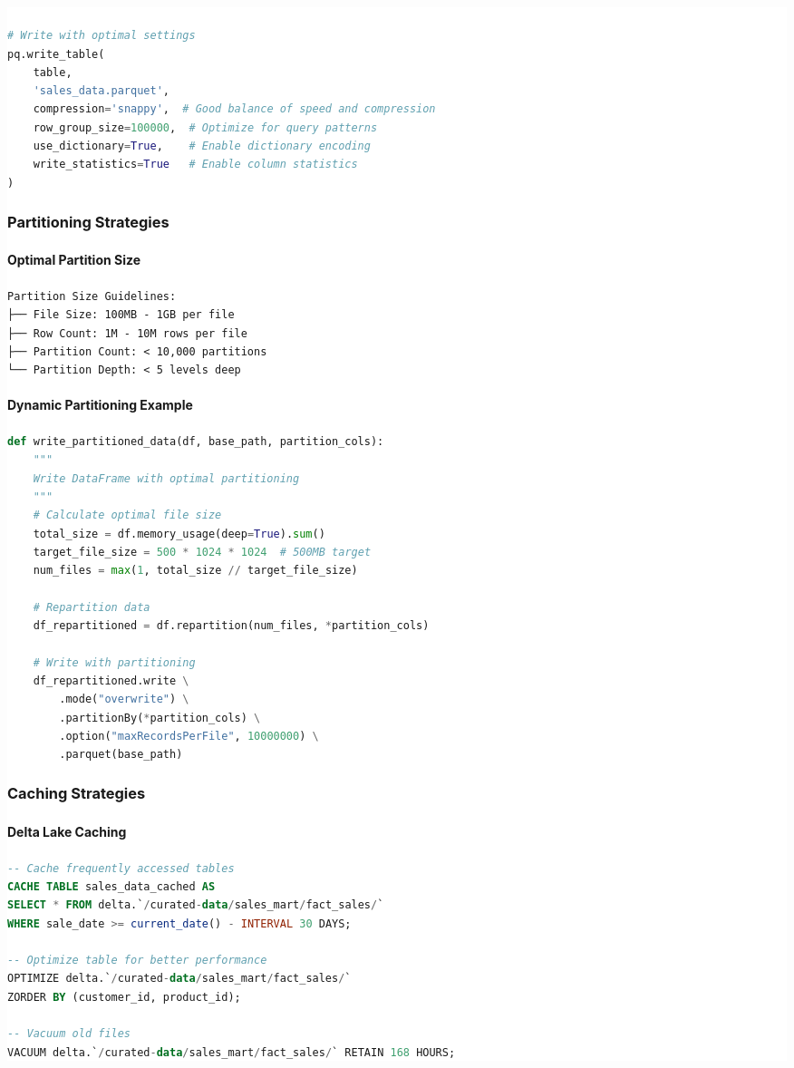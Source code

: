 ```python

# Write with optimal settings
pq.write_table(
    table,
    'sales_data.parquet',
    compression='snappy',  # Good balance of speed and compression
    row_group_size=100000,  # Optimize for query patterns
    use_dictionary=True,    # Enable dictionary encoding
    write_statistics=True   # Enable column statistics
)
```

### Partitioning Strategies

#### Optimal Partition Size

```
Partition Size Guidelines:
├── File Size: 100MB - 1GB per file
├── Row Count: 1M - 10M rows per file
├── Partition Count: < 10,000 partitions
└── Partition Depth: < 5 levels deep
```

#### Dynamic Partitioning Example

```python
def write_partitioned_data(df, base_path, partition_cols):
    """
    Write DataFrame with optimal partitioning
    """
    # Calculate optimal file size
    total_size = df.memory_usage(deep=True).sum()
    target_file_size = 500 * 1024 * 1024  # 500MB target
    num_files = max(1, total_size // target_file_size)
    
    # Repartition data
    df_repartitioned = df.repartition(num_files, *partition_cols)
    
    # Write with partitioning
    df_repartitioned.write \
        .mode("overwrite") \
        .partitionBy(*partition_cols) \
        .option("maxRecordsPerFile", 10000000) \
        .parquet(base_path)
```

### Caching Strategies

#### Delta Lake Caching

```sql
-- Cache frequently accessed tables
CACHE TABLE sales_data_cached AS
SELECT * FROM delta.`/curated-data/sales_mart/fact_sales/`
WHERE sale_date >= current_date() - INTERVAL 30 DAYS;

-- Optimize table for better performance
OPTIMIZE delta.`/curated-data/sales_mart/fact_sales/`
ZORDER BY (customer_id, product_id);

-- Vacuum old files
VACUUM delta.`/curated-data/sales_mart/fact_sales/` RETAIN 168 HOURS;
```
